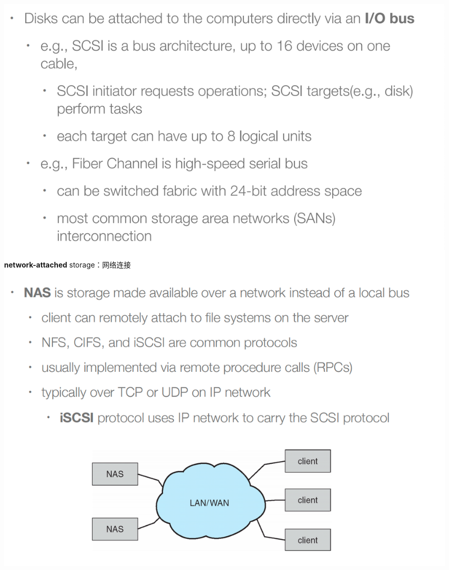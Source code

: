![image-20230531153949279](../img/5.25/image-20230531153949279.png)

**network-attached** storage：网络连接

![image-20230531153959952](../img/5.25/image-20230531153959952.png)
